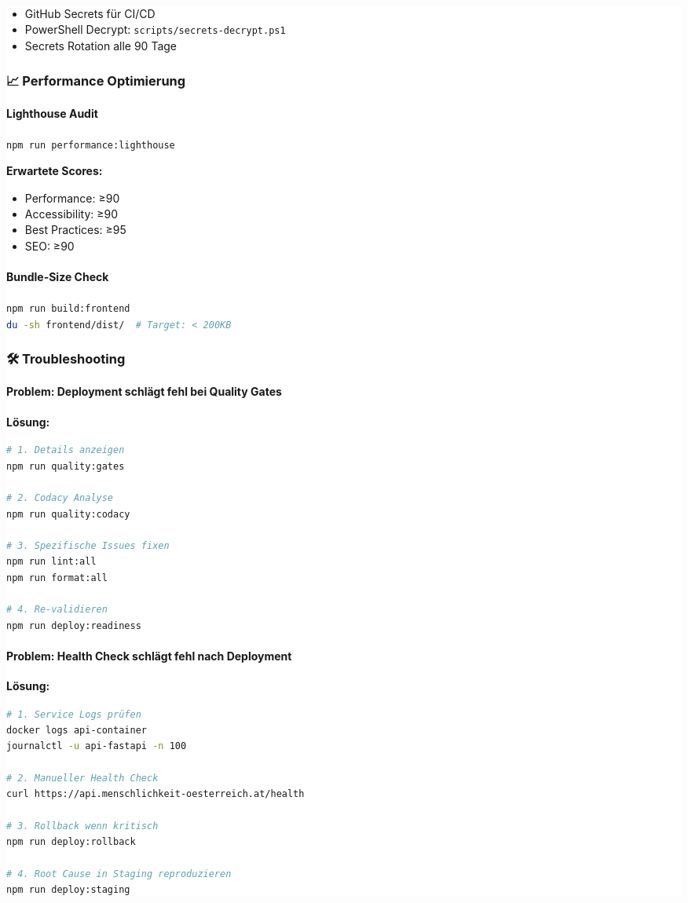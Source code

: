 - GitHub Secrets für CI/CD
- PowerShell Decrypt: `scripts/secrets-decrypt.ps1`
- Secrets Rotation alle 90 Tage

### 📈 Performance Optimierung

#### Lighthouse Audit

```bash
npm run performance:lighthouse
```

**Erwartete Scores:**

- Performance: ≥90
- Accessibility: ≥90
- Best Practices: ≥95
- SEO: ≥90

#### Bundle-Size Check

```bash
npm run build:frontend
du -sh frontend/dist/  # Target: < 200KB
```

### 🛠️ Troubleshooting

#### Problem: Deployment schlägt fehl bei Quality Gates

**Lösung:**

```bash
# 1. Details anzeigen
npm run quality:gates

# 2. Codacy Analyse
npm run quality:codacy

# 3. Spezifische Issues fixen
npm run lint:all
npm run format:all

# 4. Re-validieren
npm run deploy:readiness
```

#### Problem: Health Check schlägt fehl nach Deployment

**Lösung:**

```bash
# 1. Service Logs prüfen
docker logs api-container
journalctl -u api-fastapi -n 100

# 2. Manueller Health Check
curl https://api.menschlichkeit-oesterreich.at/health

# 3. Rollback wenn kritisch
npm run deploy:rollback

# 4. Root Cause in Staging reproduzieren
npm run deploy:staging
```
